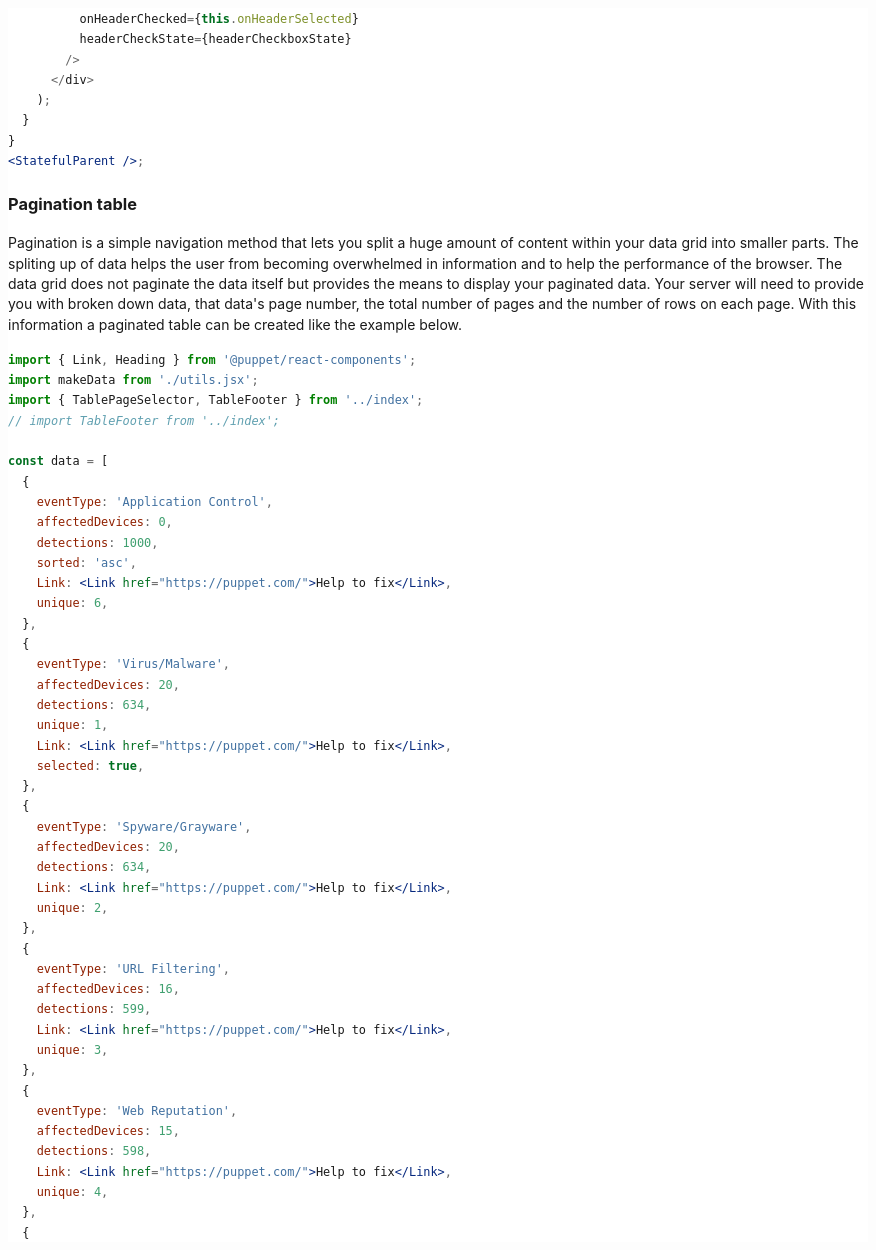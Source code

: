 ```jsx
          onHeaderChecked={this.onHeaderSelected}
          headerCheckState={headerCheckboxState}
        />
      </div>
    );
  }
}
<StatefulParent />;
```

### Pagination table

Pagination is a simple navigation method that lets you split a huge amount of content within your data grid into smaller parts. The spliting up of data helps the user from becoming overwhelmed in information and to help the performance of the browser. The data grid does not paginate the data itself but provides the means to display your paginated data. Your server will need to provide you with broken down data, that data's page number, the total number of pages and the number of rows on each page. With this information a paginated table can be created like the example below.

```jsx
import { Link, Heading } from '@puppet/react-components';
import makeData from './utils.jsx';
import { TablePageSelector, TableFooter } from '../index';
// import TableFooter from '../index';

const data = [
  {
    eventType: 'Application Control',
    affectedDevices: 0,
    detections: 1000,
    sorted: 'asc',
    Link: <Link href="https://puppet.com/">Help to fix</Link>,
    unique: 6,
  },
  {
    eventType: 'Virus/Malware',
    affectedDevices: 20,
    detections: 634,
    unique: 1,
    Link: <Link href="https://puppet.com/">Help to fix</Link>,
    selected: true,
  },
  {
    eventType: 'Spyware/Grayware',
    affectedDevices: 20,
    detections: 634,
    Link: <Link href="https://puppet.com/">Help to fix</Link>,
    unique: 2,
  },
  {
    eventType: 'URL Filtering',
    affectedDevices: 16,
    detections: 599,
    Link: <Link href="https://puppet.com/">Help to fix</Link>,
    unique: 3,
  },
  {
    eventType: 'Web Reputation',
    affectedDevices: 15,
    detections: 598,
    Link: <Link href="https://puppet.com/">Help to fix</Link>,
    unique: 4,
  },
  {
```